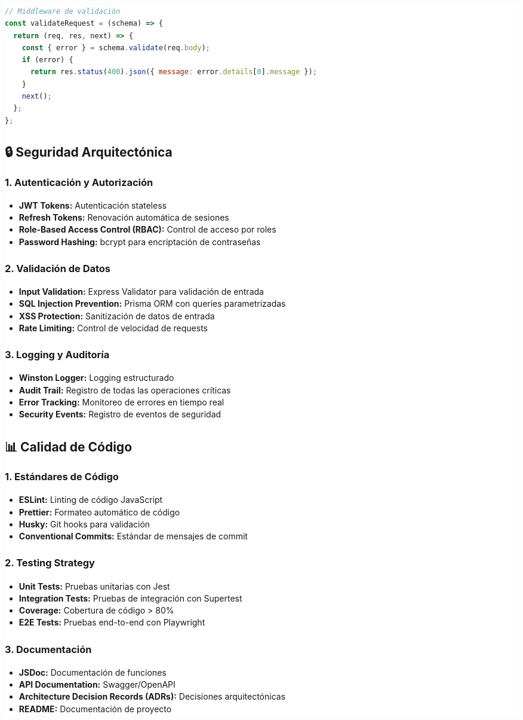 ```javascript
// Middleware de validación
const validateRequest = (schema) => {
  return (req, res, next) => {
    const { error } = schema.validate(req.body);
    if (error) {
      return res.status(400).json({ message: error.details[0].message });
    }
    next();
  };
};
```

## 🔒 Seguridad Arquitectónica

### 1. Autenticación y Autorización
- **JWT Tokens:** Autenticación stateless
- **Refresh Tokens:** Renovación automática de sesiones
- **Role-Based Access Control (RBAC):** Control de acceso por roles
- **Password Hashing:** bcrypt para encriptación de contraseñas

### 2. Validación de Datos
- **Input Validation:** Express Validator para validación de entrada
- **SQL Injection Prevention:** Prisma ORM con queries parametrizadas
- **XSS Protection:** Sanitización de datos de entrada
- **Rate Limiting:** Control de velocidad de requests

### 3. Logging y Auditoría
- **Winston Logger:** Logging estructurado
- **Audit Trail:** Registro de todas las operaciones críticas
- **Error Tracking:** Monitoreo de errores en tiempo real
- **Security Events:** Registro de eventos de seguridad

## 📊 Calidad de Código

### 1. Estándares de Código
- **ESLint:** Linting de código JavaScript
- **Prettier:** Formateo automático de código
- **Husky:** Git hooks para validación
- **Conventional Commits:** Estándar de mensajes de commit

### 2. Testing Strategy
- **Unit Tests:** Pruebas unitarias con Jest
- **Integration Tests:** Pruebas de integración con Supertest
- **Coverage:** Cobertura de código > 80%
- **E2E Tests:** Pruebas end-to-end con Playwright

### 3. Documentación
- **JSDoc:** Documentación de funciones
- **API Documentation:** Swagger/OpenAPI
- **Architecture Decision Records (ADRs):** Decisiones arquitectónicas
- **README:** Documentación de proyecto
